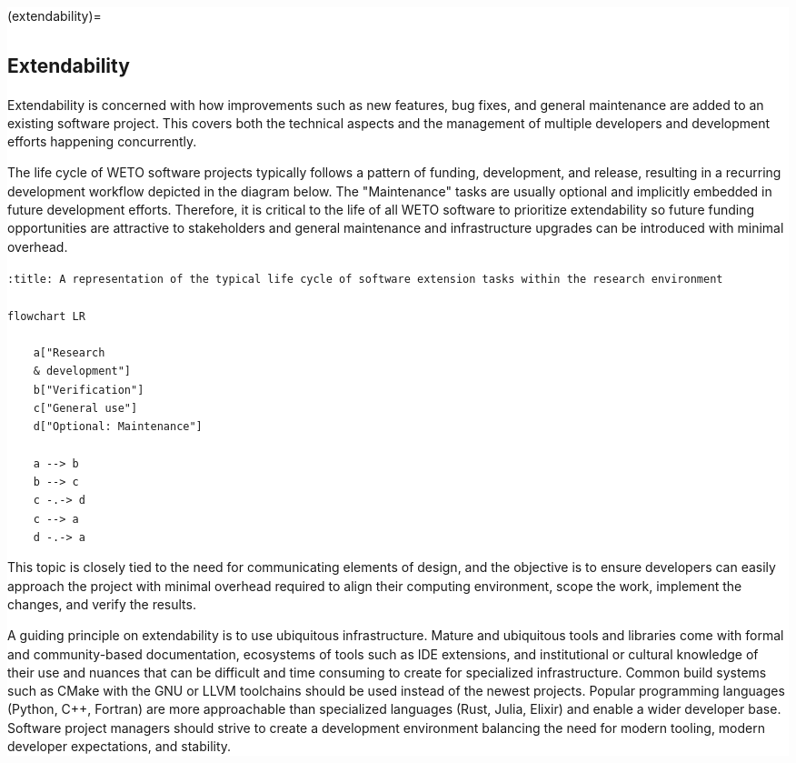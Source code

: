 (extendability)=
## Extendability

Extendability is concerned with how improvements such as new features, bug fixes, and general
maintenance are added to an existing software project. This covers both the technical aspects
and the management of multiple developers and development efforts happening
concurrently.

The life cycle of WETO software projects typically follows a pattern of funding,
development, and release, resulting in a recurring development workflow depicted in the diagram below.
The "Maintenance" tasks are usually optional and implicitly embedded
in future development efforts. Therefore, it is critical to the life of all WETO software to
prioritize extendability so future funding opportunities are attractive to stakeholders
and general maintenance and infrastructure upgrades can be introduced with minimal overhead.



```{mermaid}
:title: A representation of the typical life cycle of software extension tasks within the research environment

flowchart LR

    a["Research
    & development"]
    b["Verification"]
    c["General use"]
    d["Optional: Maintenance"]

    a --> b
    b --> c
    c -.-> d
    c --> a
    d -.-> a
```


This topic is closely tied to the need for communicating elements of design, and the objective is to ensure
developers can easily approach the project with minimal overhead required to align their
computing environment, scope the work, implement the changes, and verify the results.

A guiding principle on extendability is to use ubiquitous infrastructure.
Mature and ubiquitous tools and libraries come with formal and community-based documentation,
ecosystems of tools such as IDE extensions, and institutional or cultural knowledge of
their use and nuances that can be difficult and time consuming to create for specialized
infrastructure.
Common build systems such as CMake with the GNU or LLVM toolchains should be used instead of
the newest projects.
Popular programming languages (Python, C++, Fortran) are more approachable than specialized
languages (Rust, Julia, Elixir) and enable a wider developer base.
Software project managers should strive to create a development environment balancing the need for
modern tooling, modern developer expectations, and stability.
